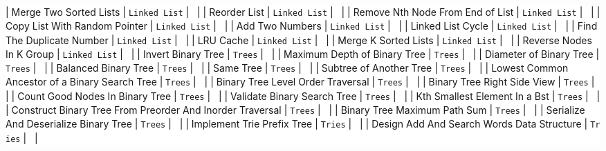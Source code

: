 | Merge Two Sorted Lists                                    | `Linked List`           |                                                                                                                                     |
| Reorder List                                              | `Linked List`           |                                                                                                                                     |
| Remove Nth Node From End of List                          | `Linked List`           |                                                                                                                                     |
| Copy List With Random Pointer                             | `Linked List`           |                                                                                                                                     |
| Add Two Numbers                                           | `Linked List`           |                                                                                                                                     |
| Linked List Cycle                                         | `Linked List`           |                                                                                                                                     |
| Find The Duplicate Number                                 | `Linked List`           |                                                                                                                                     |
| LRU Cache                                                 | `Linked List`           |                                                                                                                                     |
| Merge K Sorted Lists                                      | `Linked List`           |                                                                                                                                     |
| Reverse Nodes In K Group                                  | `Linked List`           |                                                                                                                                     |
| Invert Binary Tree                                        | `Trees`                 |                                                                                                                                     |
| Maximum Depth of Binary Tree                              | `Trees`                 |                                                                                                                                     |
| Diameter of Binary Tree                                   | `Trees`                 |                                                                                                                                     |
| Balanced Binary Tree                                      | `Trees`                 |                                                                                                                                     |
| Same Tree                                                 | `Trees`                 |                                                                                                                                     |
| Subtree of Another Tree                                   | `Trees`                 |                                                                                                                                     |
| Lowest Common Ancestor of a Binary Search Tree            | `Trees`                 |                                                                                                                                     |
| Binary Tree Level Order Traversal                         | `Trees`                 |                                                                                                                                     |
| Binary Tree Right Side View                               | `Trees`                 |                                                                                                                                     |
| Count Good Nodes In Binary Tree                           | `Trees`                 |                                                                                                                                     |
| Validate Binary Search Tree                               | `Trees`                 |                                                                                                                                     |
| Kth Smallest Element In a Bst                             | `Trees`                 |                                                                                                                                     |
| Construct Binary Tree From Preorder And Inorder Traversal | `Trees`                 |                                                                                                                                     |
| Binary Tree Maximum Path Sum                              | `Trees`                 |                                                                                                                                     |
| Serialize And Deserialize Binary Tree                     | `Trees`                 |                                                                                                                                     |
| Implement Trie Prefix Tree                                | `Tries`                 |                                                                                                                                     |
| Design Add And Search Words Data Structure                | `Tries`                 |                                                                                                                                     |